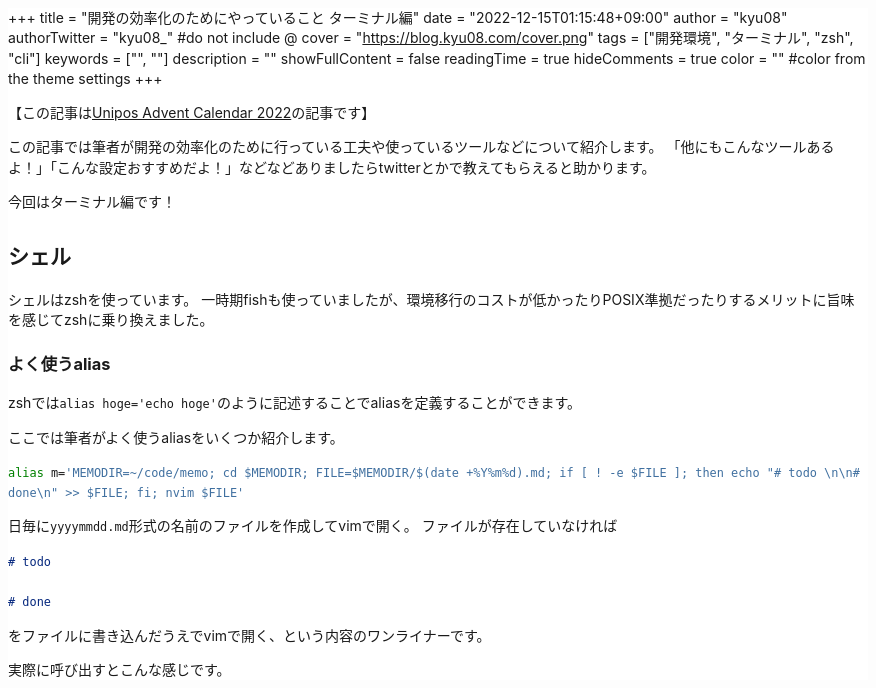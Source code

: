 +++
title = "開発の効率化のためにやっていること ターミナル編"
date = "2022-12-15T01:15:48+09:00"
author = "kyu08"
authorTwitter = "kyu08_" #do not include @
cover = "https://blog.kyu08.com/cover.png"
tags = ["開発環境", "ターミナル", "zsh", "cli"]
keywords = ["", ""]
description = ""
showFullContent = false
readingTime = true
hideComments = true
color = "" #color from the theme settings
+++


【この記事は[Unipos Advent Calendar 2022](https://qiita.com/advent-calendar/2022/unipos)の記事です】

この記事では筆者が開発の効率化のために行っている工夫や使っているツールなどについて紹介します。
「他にもこんなツールあるよ！」「こんな設定おすすめだよ！」などなどありましたらtwitterとかで教えてもらえると助かります。

今回はターミナル編です！

## シェル
シェルはzshを使っています。 一時期fishも使っていましたが、環境移行のコストが低かったりPOSIX準拠だったりするメリットに旨味を感じてzshに乗り換えました。

### よく使うalias
zshでは`alias hoge='echo hoge'`のように記述することでaliasを定義することができます。

ここでは筆者がよく使うaliasをいくつか紹介します。

```zsh
alias m='MEMODIR=~/code/memo; cd $MEMODIR; FILE=$MEMODIR/$(date +%Y%m%d).md; if [ ! -e $FILE ]; then echo "# todo \n\n# done\n" >> $FILE; fi; nvim $FILE'
```

日毎に`yyyymmdd.md`形式の名前のファイルを作成してvimで開く。
ファイルが存在していなければ
```md
# todo

# done

```
をファイルに書き込んだうえでvimで開く、という内容のワンライナーです。

実際に呼び出すとこんな感じです。
